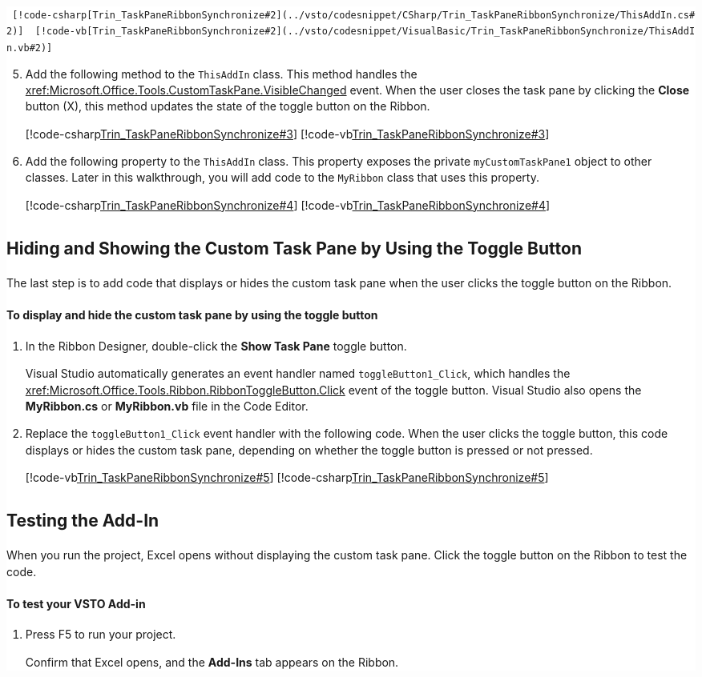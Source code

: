      [!code-csharp[Trin_TaskPaneRibbonSynchronize#2](../vsto/codesnippet/CSharp/Trin_TaskPaneRibbonSynchronize/ThisAddIn.cs#2)]  [!code-vb[Trin_TaskPaneRibbonSynchronize#2](../vsto/codesnippet/VisualBasic/Trin_TaskPaneRibbonSynchronize/ThisAddIn.vb#2)]  
  
5.  Add the following method to the `ThisAddIn` class. This method handles the <xref:Microsoft.Office.Tools.CustomTaskPane.VisibleChanged> event. When the user closes the task pane by clicking the **Close** button (X), this method updates the state of the toggle button on the Ribbon.  
  
     [!code-csharp[Trin_TaskPaneRibbonSynchronize#3](../vsto/codesnippet/CSharp/Trin_TaskPaneRibbonSynchronize/ThisAddIn.cs#3)]  [!code-vb[Trin_TaskPaneRibbonSynchronize#3](../vsto/codesnippet/VisualBasic/Trin_TaskPaneRibbonSynchronize/ThisAddIn.vb#3)]  
  
6.  Add the following property to the `ThisAddIn` class. This property exposes the private `myCustomTaskPane1` object to other classes. Later in this walkthrough, you will add code to the `MyRibbon` class that uses this property.  
  
     [!code-csharp[Trin_TaskPaneRibbonSynchronize#4](../vsto/codesnippet/CSharp/Trin_TaskPaneRibbonSynchronize/ThisAddIn.cs#4)]  [!code-vb[Trin_TaskPaneRibbonSynchronize#4](../vsto/codesnippet/VisualBasic/Trin_TaskPaneRibbonSynchronize/ThisAddIn.vb#4)]  
  
## <a name="hiding-and-showing-the-custom-task-pane-by-using-the-toggle-button"></a>Hiding and Showing the Custom Task Pane by Using the Toggle Button  
 The last step is to add code that displays or hides the custom task pane when the user clicks the toggle button on the Ribbon.  
  
#### <a name="to-display-and-hide-the-custom-task-pane-by-using-the-toggle-button"></a>To display and hide the custom task pane by using the toggle button  
  
1.  In the Ribbon Designer, double-click the **Show Task Pane** toggle button.  
  
     Visual Studio automatically generates an event handler named `toggleButton1_Click`, which handles the <xref:Microsoft.Office.Tools.Ribbon.RibbonToggleButton.Click> event of the toggle button. Visual Studio also opens the **MyRibbon.cs** or **MyRibbon.vb** file in the Code Editor.  
  
2.  Replace the `toggleButton1_Click` event handler with the following code. When the user clicks the toggle button, this code displays or hides the custom task pane, depending on whether the toggle button is pressed or not pressed.  
  
     [!code-vb[Trin_TaskPaneRibbonSynchronize#5](../vsto/codesnippet/VisualBasic/Trin_TaskPaneRibbonSynchronize/ManageTaskPaneRibbon.vb#5)]  [!code-csharp[Trin_TaskPaneRibbonSynchronize#5](../vsto/codesnippet/CSharp/Trin_TaskPaneRibbonSynchronize/ManageTaskPaneRibbon.cs#5)]  
  
## <a name="testing-the-add-in"></a>Testing the Add-In  
 When you run the project, Excel opens without displaying the custom task pane. Click the toggle button on the Ribbon to test the code.  
  
#### <a name="to-test-your-vsto-add-in"></a>To test your VSTO Add-in  
  
1.  Press F5 to run your project.  
  
     Confirm that Excel opens, and the **Add-Ins** tab appears on the Ribbon.  
  